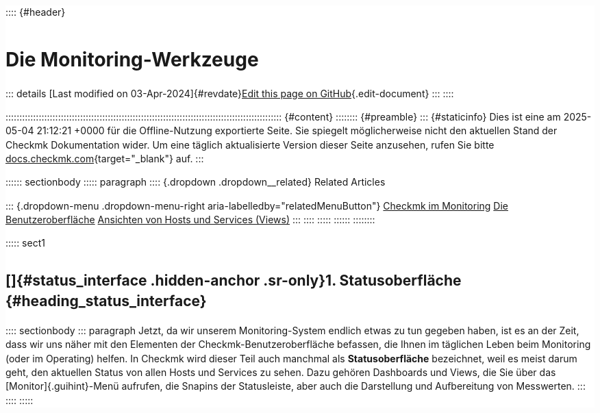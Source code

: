 :::: {#header}
# Die Monitoring-Werkzeuge

::: details
[Last modified on 03-Apr-2024]{#revdate}[Edit this page on
GitHub](https://github.com/Checkmk/checkmk-docs/edit/2.3.0/src/common/de/intro_tools.asciidoc){.edit-document}
:::
::::

:::::::::::::::::::::::::::::::::::::::::::::::::::::::::::::::::::::::::::::::::::::::::::::::::::: {#content}
:::::::: {#preamble}
::: {#staticinfo}
Dies ist eine am 2025-05-04 21:12:21 +0000 für die Offline-Nutzung
exportierte Seite. Sie spiegelt möglicherweise nicht den aktuellen Stand
der Checkmk Dokumentation wider. Um eine täglich aktualisierte Version
dieser Seite anzusehen, rufen Sie bitte
[docs.checkmk.com](https://docs.checkmk.com/){target="_blank"} auf.
:::

:::::: sectionbody
::::: paragraph
:::: {.dropdown .dropdown__related}
Related Articles

::: {.dropdown-menu .dropdown-menu-right aria-labelledby="relatedMenuButton"}
[Checkmk im Monitoring](intro_monitor.html) [Die
Benutzeroberfläche](user_interface.html) [Ansichten von Hosts und
Services (Views)](views.html)
:::
::::
:::::
::::::
::::::::

::::: sect1
## []{#status_interface .hidden-anchor .sr-only}1. Statusoberfläche {#heading_status_interface}

:::: sectionbody
::: paragraph
Jetzt, da wir unserem Monitoring-System endlich etwas zu tun gegeben
haben, ist es an der Zeit, dass wir uns näher mit den Elementen der
Checkmk-Benutzeroberfläche befassen, die Ihnen im täglichen Leben beim
Monitoring (oder im Operating) helfen. In Checkmk wird dieser Teil auch
manchmal als **Statusoberfläche** bezeichnet, weil es meist darum geht,
den aktuellen Status von allen Hosts und Services zu sehen. Dazu gehören
Dashboards und Views, die Sie über das [Monitor]{.guihint}-Menü
aufrufen, die Snapins der Statusleiste, aber auch die Darstellung und
Aufbereitung von Messwerten.
:::
::::
:::::
